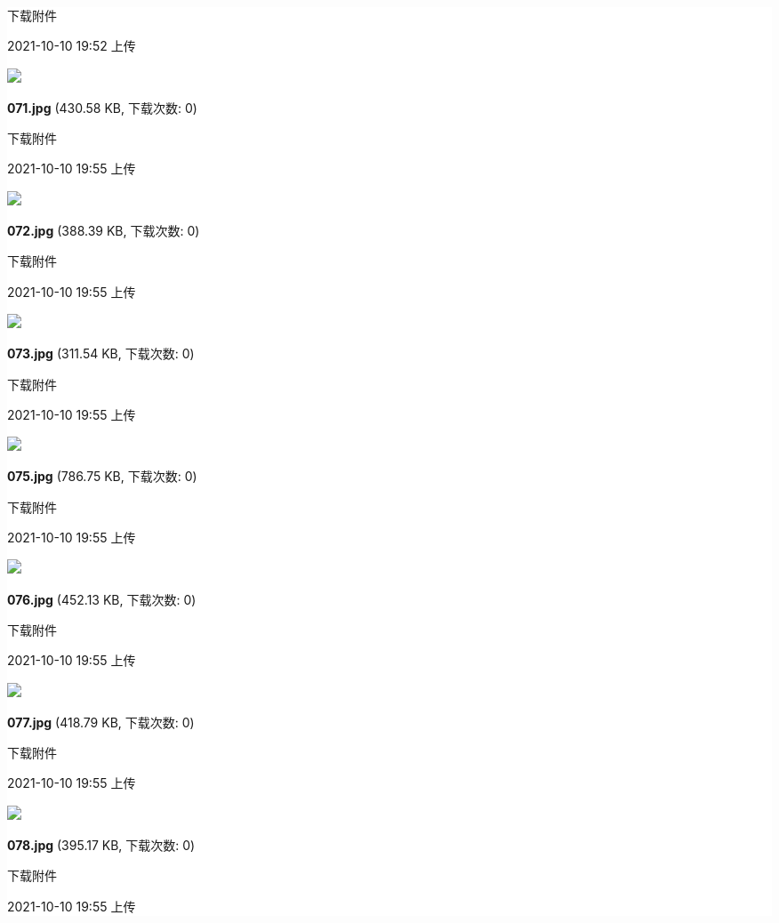 下载附件

2021-10-10 19:52 上传

<img src="https://img.saraba1st.com/forum/202110/10/195536i7jct33zz3bky83i.jpg" referrerpolicy="no-referrer">

<strong>071.jpg</strong> (430.58 KB, 下载次数: 0)

下载附件

2021-10-10 19:55 上传

<img src="https://img.saraba1st.com/forum/202110/10/195543fzz4u4equ6jiemr4.jpg" referrerpolicy="no-referrer">

<strong>072.jpg</strong> (388.39 KB, 下载次数: 0)

下载附件

2021-10-10 19:55 上传

<img src="https://img.saraba1st.com/forum/202110/10/195545actq782b3823m88f.jpg" referrerpolicy="no-referrer">

<strong>073.jpg</strong> (311.54 KB, 下载次数: 0)

下载附件

2021-10-10 19:55 上传

<img src="https://img.saraba1st.com/forum/202110/10/195550k95yjyv6ddjjsh69.jpg" referrerpolicy="no-referrer">

<strong>075.jpg</strong> (786.75 KB, 下载次数: 0)

下载附件

2021-10-10 19:55 上传

<img src="https://img.saraba1st.com/forum/202110/10/195552iydrldllljqa8rim.jpg" referrerpolicy="no-referrer">

<strong>076.jpg</strong> (452.13 KB, 下载次数: 0)

下载附件

2021-10-10 19:55 上传

<img src="https://img.saraba1st.com/forum/202110/10/195556grwekhykcknw6rlk.jpg" referrerpolicy="no-referrer">

<strong>077.jpg</strong> (418.79 KB, 下载次数: 0)

下载附件

2021-10-10 19:55 上传

<img src="https://img.saraba1st.com/forum/202110/10/195558jbx9c42uc9ww9bwi.jpg" referrerpolicy="no-referrer">

<strong>078.jpg</strong> (395.17 KB, 下载次数: 0)

下载附件

2021-10-10 19:55 上传
